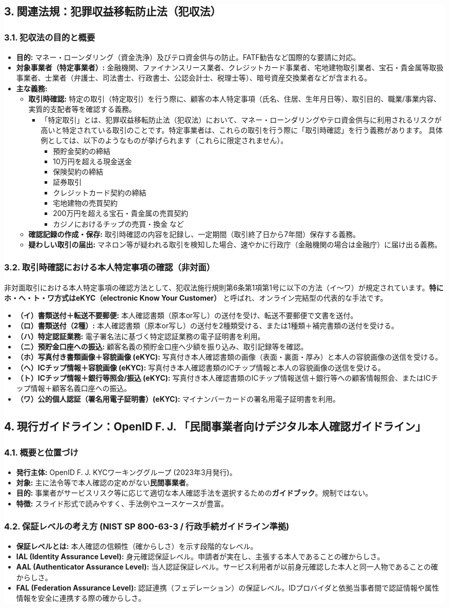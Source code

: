 ## **3. 関連法規：犯罪収益移転防止法（犯収法）**

### **3.1. 犯収法の目的と概要**

* **目的:** マネー・ローンダリング（資金洗浄）及びテロ資金供与の防止。FATF勧告など国際的な要請に対応。
* **対象事業者（特定事業者）:** 金融機関、ファイナンスリース業者、クレジットカード事業者、宅地建物取引業者、宝石・貴金属等取扱事業者、士業者（弁護士、司法書士、行政書士、公認会計士、税理士等）、暗号資産交換業者などが含まれる。
* **主な義務:**
    * **取引時確認:** 特定の取引（特定取引）を行う際に、顧客の本人特定事項（氏名、住居、生年月日等）、取引目的、職業/事業内容、実質的支配者等を確認する義務。
        * 「特定取引」とは、犯罪収益移転防止法（犯収法）において、マネー・ローンダリングやテロ資金供与に利用されるリスクが高いと特定されている取引のことです。特定事業者は、これらの取引を行う際に「取引時確認」を行う義務があります。
具体例としては、以下のようなものが挙げられます（これらに限定されません）。
            * 預貯金契約の締結
            * 10万円を超える現金送金
            * 保険契約の締結
            * 証券取引
            * クレジットカード契約の締結
            * 宅地建物の売買契約
            * 200万円を超える宝石・貴金属の売買契約
            * カジノにおけるチップの売買・換金 など
    * **確認記録の作成・保存:** 取引時確認の内容を記録し、一定期間（取引終了日から7年間）保存する義務。
    * **疑わしい取引の届出:** マネロン等が疑われる取引を検知した場合、速やかに行政庁（金融機関の場合は金融庁）に届け出る義務。

### **3.2. 取引時確認における本人特定事項の確認（非対面）**

非対面取引における本人特定事項の確認方法として、犯収法施行規則第6条第1項第1号に以下の方法（イ～ワ）が規定されています。**特にホ・ヘ・ト・ワ方式はeKYC（electronic Know Your Customer）** と呼ばれ、オンライン完結型の代表的な手法です。

* **（イ）書類送付＋転送不要郵便:** 本人確認書類（原本or写し）の送付を受け、転送不要郵便で文書を送付。
* **（ロ）書類送付（2種）:** 本人確認書類（原本or写し）の送付を2種類受ける、または1種類＋補完書類の送付を受ける。
* **（ハ）特定認証業務:** 電子署名法に基づく特定認証業務の電子証明書を利用。
* **（ニ）預貯金口座への振込:** 顧客名義の預貯金口座へ少額を振り込み、取引記録等を確認。
* **（ホ）写真付き書類画像＋容貌画像 (eKYC):** 写真付き本人確認書類の画像（表面・裏面・厚み）と本人の容貌画像の送信を受ける。
* **（ヘ）ICチップ情報＋容貌画像 (eKYC):** 写真付き本人確認書類のICチップ情報と本人の容貌画像の送信を受ける。
* **（ト）ICチップ情報＋銀行等照会/振込 (eKYC):** 写真付き本人確認書類のICチップ情報送信＋銀行等への顧客情報照会、またはICチップ情報＋顧客名義口座への振込。
* **（ワ）公的個人認証（署名用電子証明書）(eKYC):** マイナンバーカードの署名用電子証明書を利用。

## **4. 現行ガイドライン：OpenID F. J. 「民間事業者向けデジタル本人確認ガイドライン」**

### **4.1. 概要と位置づけ**

* **発行主体:** OpenID F. J. KYCワーキンググループ (2023年3月発行)。
* **対象:** 主に法令等で本人確認の定めがない**民間事業者**。
* **目的:** 事業者がサービスリスク等に応じて適切な本人確認手法を選択するための**ガイドブック**。規制ではない。
* **特徴:** スライド形式で読みやすく、手法例やユースケースが豊富。

### **4.2. 保証レベルの考え方 (NIST SP 800-63-3 / 行政手続ガイドライン準拠)**

* **保証レベルとは:** 本人確認の信頼性（確からしさ）を示す段階的なレベル。
* **IAL (Identity Assurance Level):** 身元確認保証レベル。申請者が実在し、主張する本人であることの確からしさ。
* **AAL (Authenticator Assurance Level):** 当人認証保証レベル。サービス利用者が以前身元確認した本人と同一人物であることの確からしさ。
* **FAL (Federation Assurance Level):** 認証連携（フェデレーション）の保証レベル。IDプロバイダと依拠当事者間で認証情報や属性情報を安全に連携する際の確からしさ。
